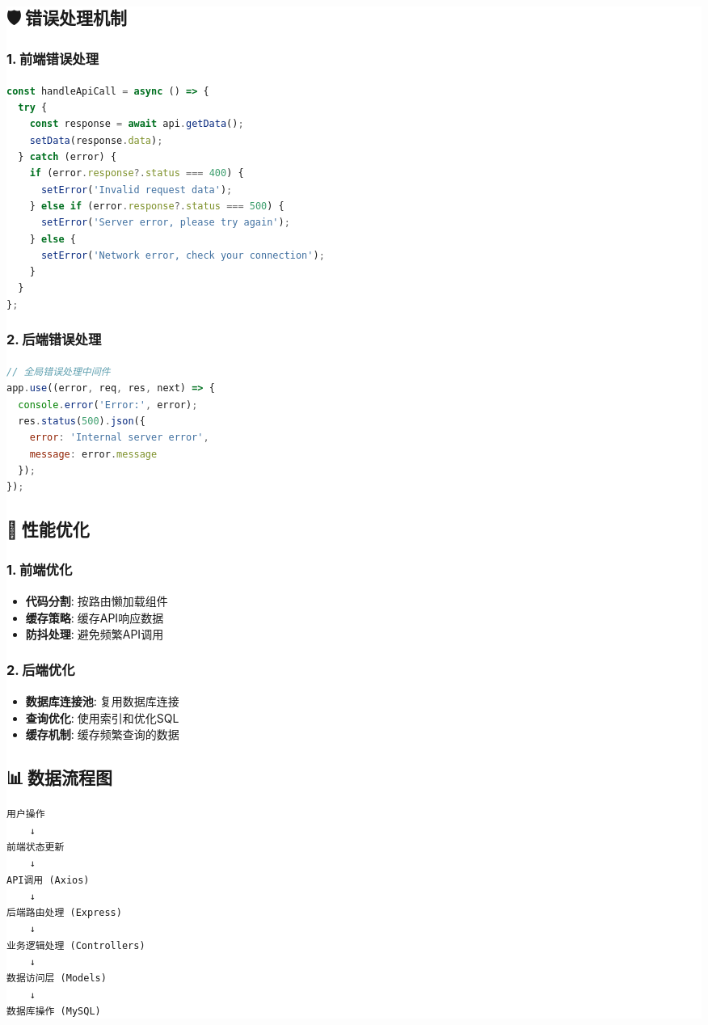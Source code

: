 ## 🛡️ 错误处理机制

### 1. 前端错误处理
```javascript
const handleApiCall = async () => {
  try {
    const response = await api.getData();
    setData(response.data);
  } catch (error) {
    if (error.response?.status === 400) {
      setError('Invalid request data');
    } else if (error.response?.status === 500) {
      setError('Server error, please try again');
    } else {
      setError('Network error, check your connection');
    }
  }
};
```

### 2. 后端错误处理
```javascript
// 全局错误处理中间件
app.use((error, req, res, next) => {
  console.error('Error:', error);
  res.status(500).json({
    error: 'Internal server error',
    message: error.message
  });
});
```




## 🚀 性能优化

### 1. 前端优化
- **代码分割**: 按路由懒加载组件
- **缓存策略**: 缓存API响应数据
- **防抖处理**: 避免频繁API调用

### 2. 后端优化
- **数据库连接池**: 复用数据库连接
- **查询优化**: 使用索引和优化SQL
- **缓存机制**: 缓存频繁查询的数据

## 📊 数据流程图

```
用户操作
    ↓
前端状态更新
    ↓
API调用 (Axios)
    ↓
后端路由处理 (Express)
    ↓
业务逻辑处理 (Controllers)
    ↓
数据访问层 (Models)
    ↓
数据库操作 (MySQL)
```